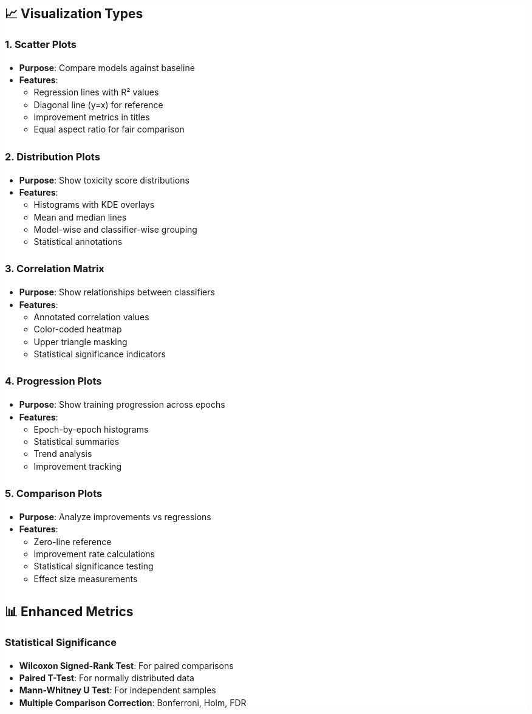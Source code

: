 ```
```

## 📈 Visualization Types

### 1. Scatter Plots
- **Purpose**: Compare models against baseline
- **Features**: 
  - Regression lines with R² values
  - Diagonal line (y=x) for reference
  - Improvement metrics in titles
  - Equal aspect ratio for fair comparison

### 2. Distribution Plots
- **Purpose**: Show toxicity score distributions
- **Features**:
  - Histograms with KDE overlays
  - Mean and median lines
  - Model-wise and classifier-wise grouping
  - Statistical annotations

### 3. Correlation Matrix
- **Purpose**: Show relationships between classifiers
- **Features**:
  - Annotated correlation values
  - Color-coded heatmap
  - Upper triangle masking
  - Statistical significance indicators

### 4. Progression Plots
- **Purpose**: Show training progression across epochs
- **Features**:
  - Epoch-by-epoch histograms
  - Statistical summaries
  - Trend analysis
  - Improvement tracking

### 5. Comparison Plots
- **Purpose**: Analyze improvements vs regressions
- **Features**:
  - Zero-line reference
  - Improvement rate calculations
  - Statistical significance testing
  - Effect size measurements

## 📊 Enhanced Metrics

### Statistical Significance
- **Wilcoxon Signed-Rank Test**: For paired comparisons
- **Paired T-Test**: For normally distributed data
- **Mann-Whitney U Test**: For independent samples
- **Multiple Comparison Correction**: Bonferroni, Holm, FDR
